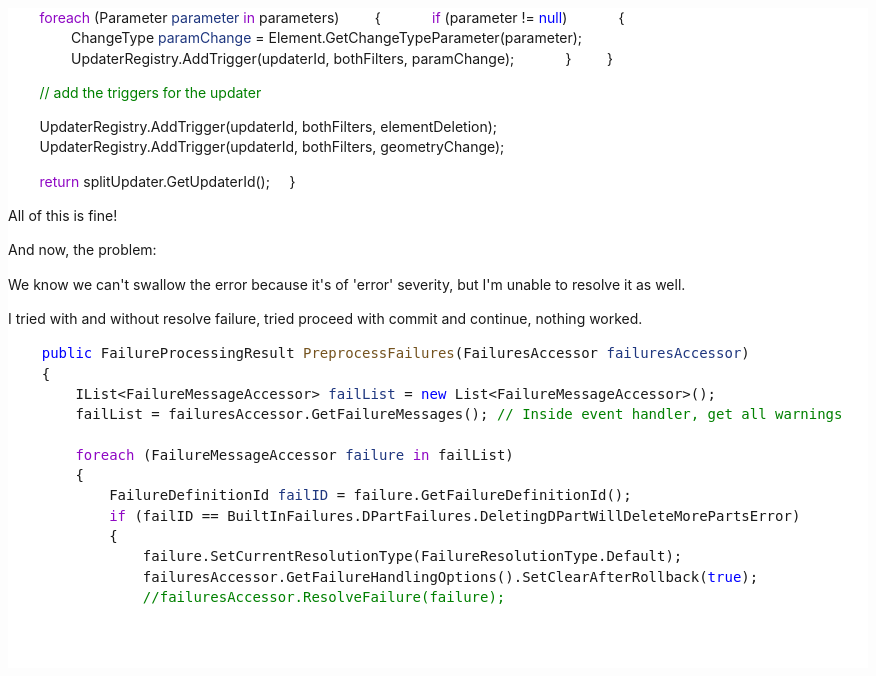 &nbsp;&nbsp;&nbsp;&nbsp;&nbsp;&nbsp;&nbsp;&nbsp;<span style="color:#8f08c4;">foreach</span>&nbsp;(Parameter&nbsp;<span style="color:#1f377f;">parameter</span>&nbsp;<span style="color:#8f08c4;">in</span>&nbsp;parameters)
&nbsp;&nbsp;&nbsp;&nbsp;&nbsp;&nbsp;&nbsp;&nbsp;{
&nbsp;&nbsp;&nbsp;&nbsp;&nbsp;&nbsp;&nbsp;&nbsp;&nbsp;&nbsp;&nbsp;&nbsp;<span style="color:#8f08c4;">if</span>&nbsp;(parameter&nbsp;!=&nbsp;<span style="color:blue;">null</span>)
&nbsp;&nbsp;&nbsp;&nbsp;&nbsp;&nbsp;&nbsp;&nbsp;&nbsp;&nbsp;&nbsp;&nbsp;{
&nbsp;&nbsp;&nbsp;&nbsp;&nbsp;&nbsp;&nbsp;&nbsp;&nbsp;&nbsp;&nbsp;&nbsp;&nbsp;&nbsp;&nbsp;&nbsp;ChangeType&nbsp;<span style="color:#1f377f;">paramChange</span>&nbsp;=&nbsp;Element.GetChangeTypeParameter(parameter);
&nbsp;&nbsp;&nbsp;&nbsp;&nbsp;&nbsp;&nbsp;&nbsp;&nbsp;&nbsp;&nbsp;&nbsp;&nbsp;&nbsp;&nbsp;&nbsp;UpdaterRegistry.AddTrigger(updaterId,&nbsp;bothFilters,&nbsp;paramChange);
&nbsp;&nbsp;&nbsp;&nbsp;&nbsp;&nbsp;&nbsp;&nbsp;&nbsp;&nbsp;&nbsp;&nbsp;}
&nbsp;&nbsp;&nbsp;&nbsp;&nbsp;&nbsp;&nbsp;&nbsp;}
 
&nbsp;&nbsp;&nbsp;&nbsp;&nbsp;&nbsp;&nbsp;&nbsp;<span style="color:green;">//&nbsp;add&nbsp;the&nbsp;triggers&nbsp;for&nbsp;the&nbsp;updater</span>
 
&nbsp;&nbsp;&nbsp;&nbsp;&nbsp;&nbsp;&nbsp;&nbsp;UpdaterRegistry.AddTrigger(updaterId,&nbsp;bothFilters,&nbsp;elementDeletion);
&nbsp;&nbsp;&nbsp;&nbsp;&nbsp;&nbsp;&nbsp;&nbsp;UpdaterRegistry.AddTrigger(updaterId,&nbsp;bothFilters,&nbsp;geometryChange);
 
&nbsp;&nbsp;&nbsp;&nbsp;&nbsp;&nbsp;&nbsp;&nbsp;<span style="color:#8f08c4;">return</span>&nbsp;splitUpdater.GetUpdaterId();
&nbsp;&nbsp;&nbsp;&nbsp;}
</pre>

All of this is fine!

And now, the problem:

We know we can't swallow the error because it's of 'error' severity, but I'm unable to resolve it as well.

I tried with and without resolve failure, tried proceed with commit and continue, nothing worked.

<pre class="code">
&nbsp;&nbsp;&nbsp;&nbsp;<span style="color:blue;">public</span>&nbsp;FailureProcessingResult&nbsp;<span style="color:#74531f;">PreprocessFailures</span>(FailuresAccessor&nbsp;<span style="color:#1f377f;">failuresAccessor</span>)
&nbsp;&nbsp;&nbsp;&nbsp;{
&nbsp;&nbsp;&nbsp;&nbsp;&nbsp;&nbsp;&nbsp;&nbsp;IList&lt;FailureMessageAccessor&gt;&nbsp;<span style="color:#1f377f;">failList</span>&nbsp;=&nbsp;<span style="color:blue;">new</span>&nbsp;List&lt;FailureMessageAccessor&gt;();
&nbsp;&nbsp;&nbsp;&nbsp;&nbsp;&nbsp;&nbsp;&nbsp;failList&nbsp;=&nbsp;failuresAccessor.GetFailureMessages();&nbsp;<span style="color:green;">//&nbsp;Inside&nbsp;event&nbsp;handler,&nbsp;get&nbsp;all&nbsp;warnings</span>
 
&nbsp;&nbsp;&nbsp;&nbsp;&nbsp;&nbsp;&nbsp;&nbsp;<span style="color:#8f08c4;">foreach</span>&nbsp;(FailureMessageAccessor&nbsp;<span style="color:#1f377f;">failure</span>&nbsp;<span style="color:#8f08c4;">in</span>&nbsp;failList)
&nbsp;&nbsp;&nbsp;&nbsp;&nbsp;&nbsp;&nbsp;&nbsp;{
&nbsp;&nbsp;&nbsp;&nbsp;&nbsp;&nbsp;&nbsp;&nbsp;&nbsp;&nbsp;&nbsp;&nbsp;FailureDefinitionId&nbsp;<span style="color:#1f377f;">failID</span>&nbsp;=&nbsp;failure.GetFailureDefinitionId();
&nbsp;&nbsp;&nbsp;&nbsp;&nbsp;&nbsp;&nbsp;&nbsp;&nbsp;&nbsp;&nbsp;&nbsp;<span style="color:#8f08c4;">if</span>&nbsp;(failID&nbsp;==&nbsp;BuiltInFailures.DPartFailures.DeletingDPartWillDeleteMorePartsError)
&nbsp;&nbsp;&nbsp;&nbsp;&nbsp;&nbsp;&nbsp;&nbsp;&nbsp;&nbsp;&nbsp;&nbsp;{
&nbsp;&nbsp;&nbsp;&nbsp;&nbsp;&nbsp;&nbsp;&nbsp;&nbsp;&nbsp;&nbsp;&nbsp;&nbsp;&nbsp;&nbsp;&nbsp;failure.SetCurrentResolutionType(FailureResolutionType.Default);
&nbsp;&nbsp;&nbsp;&nbsp;&nbsp;&nbsp;&nbsp;&nbsp;&nbsp;&nbsp;&nbsp;&nbsp;&nbsp;&nbsp;&nbsp;&nbsp;failuresAccessor.GetFailureHandlingOptions().SetClearAfterRollback(<span style="color:blue;">true</span>);
&nbsp;&nbsp;&nbsp;&nbsp;&nbsp;&nbsp;&nbsp;&nbsp;&nbsp;&nbsp;&nbsp;&nbsp;&nbsp;&nbsp;&nbsp;&nbsp;<span style="color:green;">//failuresAccessor.ResolveFailure(failure);</span>